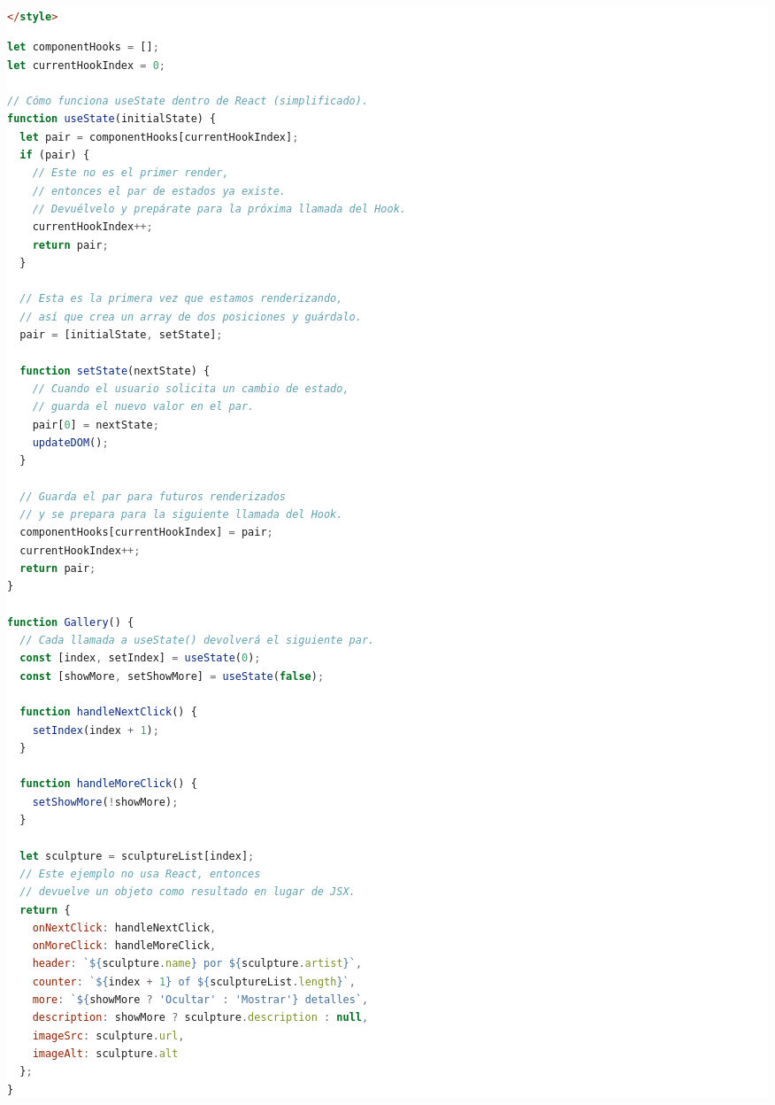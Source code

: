 ```html title="Index.html"
</style>
```

```js title="Index.js"
let componentHooks = [];
let currentHookIndex = 0;

// Cómo funciona useState dentro de React (simplificado).
function useState(initialState) {
  let pair = componentHooks[currentHookIndex];
  if (pair) {
    // Este no es el primer render,
    // entonces el par de estados ya existe.
    // Devuélvelo y prepárate para la próxima llamada del Hook.
    currentHookIndex++;
    return pair;
  }

  // Esta es la primera vez que estamos renderizando,
  // así que crea un array de dos posiciones y guárdalo.
  pair = [initialState, setState];

  function setState(nextState) {
    // Cuando el usuario solicita un cambio de estado,
    // guarda el nuevo valor en el par.
    pair[0] = nextState;
    updateDOM();
  }

  // Guarda el par para futuros renderizados
  // y se prepara para la siguiente llamada del Hook.
  componentHooks[currentHookIndex] = pair;
  currentHookIndex++;
  return pair;
}

function Gallery() {
  // Cada llamada a useState() devolverá el siguiente par.
  const [index, setIndex] = useState(0);
  const [showMore, setShowMore] = useState(false);

  function handleNextClick() {
    setIndex(index + 1);
  }

  function handleMoreClick() {
    setShowMore(!showMore);
  }

  let sculpture = sculptureList[index];
  // Este ejemplo no usa React, entonces
  // devuelve un objeto como resultado en lugar de JSX.
  return {
    onNextClick: handleNextClick,
    onMoreClick: handleMoreClick,
    header: `${sculpture.name} por ${sculpture.artist}`,
    counter: `${index + 1} of ${sculptureList.length}`,
    more: `${showMore ? 'Ocultar' : 'Mostrar'} detalles`,
    description: showMore ? sculpture.description : null,
    imageSrc: sculpture.url,
    imageAlt: sculpture.alt
  };
}

```